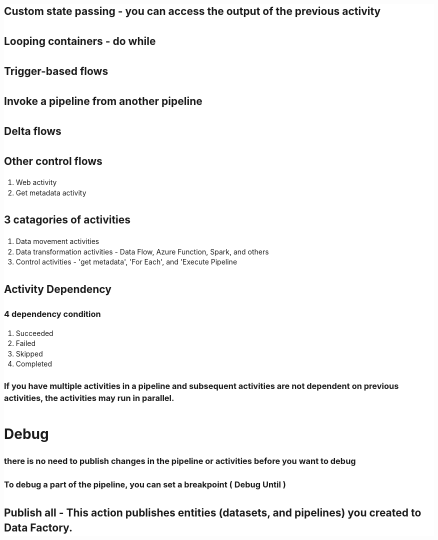 ## Custom state passing - you can access the output of the previous activity

## Looping containers - do while

## Trigger-based flows

## Invoke a pipeline from another pipeline

## Delta flows

## Other control flows

1. Web activity
2. Get metadata activity

## 3 catagories of activities

1. Data movement activities
2. Data transformation activities - Data Flow, Azure Function, Spark, and others
3. Control activities - 'get metadata', 'For Each', and 'Execute Pipeline

## Activity Dependency

### 4 dependency condition

1. Succeeded
2. Failed
3. Skipped
4. Completed

### If you have multiple activities in a pipeline and subsequent activities are not dependent on previous activities, the activities may run in parallel.

# Debug

### there is no need to publish changes in the pipeline or activities before you want to debug

### To debug a part of the pipeline, you can set a breakpoint ( Debug Until )

## Publish all - This action publishes entities (datasets, and pipelines) you created to Data Factory.

